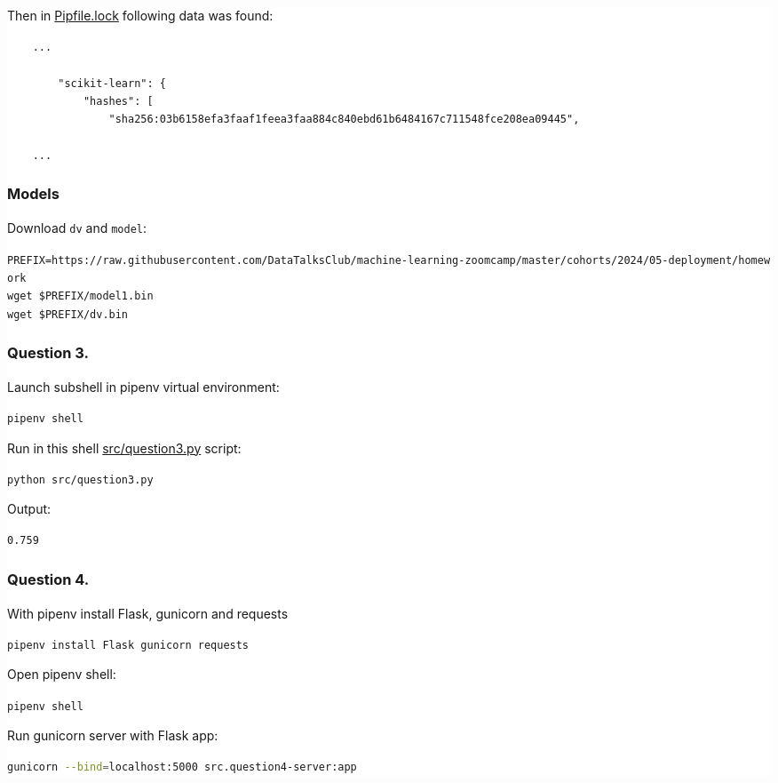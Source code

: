 Then in [Pipfile.lock](Pipfile.lock) following data was found:

```text
    ...

        "scikit-learn": {
            "hashes": [
                "sha256:03b6158efa3faaf1feea3faa884c840ebd61b6484167c711548fce208ea09445",
    
    ...
```

### Models

Download `dv` and `model`:

```
PREFIX=https://raw.githubusercontent.com/DataTalksClub/machine-learning-zoomcamp/master/cohorts/2024/05-deployment/homework
wget $PREFIX/model1.bin
wget $PREFIX/dv.bin
```

### Question 3.

Launch subshell in pipenv virtual environment:

```bash
pipenv shell
```

Run in this shell [src/question3.py](src/question3.py) script:

```bash
python src/question3.py
```

Output:

```text
0.759
```

### Question 4.

With pipenv install Flask, gunicorn and requests

```bash
pipenv install Flask gunicorn requests
```

Open pipenv shell:

```bash
pipenv shell
```

Run gunicorn server with Flask app:

```bash
gunicorn --bind=localhost:5000 src.question4-server:app
```
